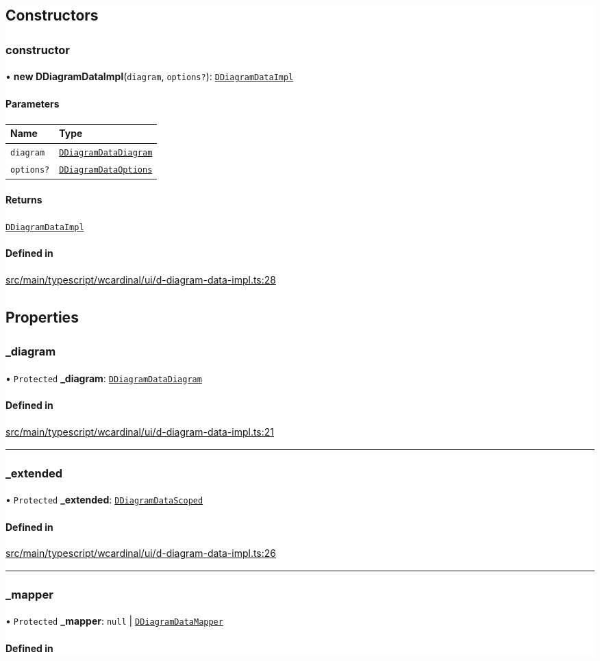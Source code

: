 ## Constructors

### constructor

• **new DDiagramDataImpl**(`diagram`, `options?`): [`DDiagramDataImpl`](DDiagramDataImpl.md)

#### Parameters

| Name | Type |
| :------ | :------ |
| `diagram` | [`DDiagramDataDiagram`](../interfaces/DDiagramDataDiagram.md) |
| `options?` | [`DDiagramDataOptions`](../interfaces/DDiagramDataOptions.md) |

#### Returns

[`DDiagramDataImpl`](DDiagramDataImpl.md)

#### Defined in

[src/main/typescript/wcardinal/ui/d-diagram-data-impl.ts:28](https://github.com/winter-cardinal/winter-cardinal-ui/blob/v0.457.0/src/main/typescript/wcardinal/ui/d-diagram-data-impl.ts#L28)

## Properties

### \_diagram

• `Protected` **\_diagram**: [`DDiagramDataDiagram`](../interfaces/DDiagramDataDiagram.md)

#### Defined in

[src/main/typescript/wcardinal/ui/d-diagram-data-impl.ts:21](https://github.com/winter-cardinal/winter-cardinal-ui/blob/v0.457.0/src/main/typescript/wcardinal/ui/d-diagram-data-impl.ts#L21)

___

### \_extended

• `Protected` **\_extended**: [`DDiagramDataScoped`](../interfaces/DDiagramDataScoped.md)

#### Defined in

[src/main/typescript/wcardinal/ui/d-diagram-data-impl.ts:26](https://github.com/winter-cardinal/winter-cardinal-ui/blob/v0.457.0/src/main/typescript/wcardinal/ui/d-diagram-data-impl.ts#L26)

___

### \_mapper

• `Protected` **\_mapper**: ``null`` \| [`DDiagramDataMapper`](../index.md#ddiagramdatamapper)

#### Defined in
